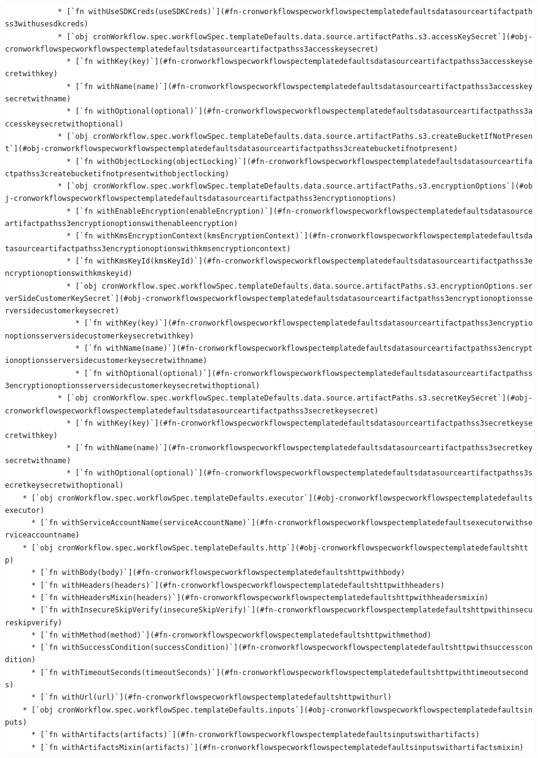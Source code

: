                 * [`fn withUseSDKCreds(useSDKCreds)`](#fn-cronworkflowspecworkflowspectemplatedefaultsdatasourceartifactpathss3withusesdkcreds)
                * [`obj cronWorkflow.spec.workflowSpec.templateDefaults.data.source.artifactPaths.s3.accessKeySecret`](#obj-cronworkflowspecworkflowspectemplatedefaultsdatasourceartifactpathss3accesskeysecret)
                  * [`fn withKey(key)`](#fn-cronworkflowspecworkflowspectemplatedefaultsdatasourceartifactpathss3accesskeysecretwithkey)
                  * [`fn withName(name)`](#fn-cronworkflowspecworkflowspectemplatedefaultsdatasourceartifactpathss3accesskeysecretwithname)
                  * [`fn withOptional(optional)`](#fn-cronworkflowspecworkflowspectemplatedefaultsdatasourceartifactpathss3accesskeysecretwithoptional)
                * [`obj cronWorkflow.spec.workflowSpec.templateDefaults.data.source.artifactPaths.s3.createBucketIfNotPresent`](#obj-cronworkflowspecworkflowspectemplatedefaultsdatasourceartifactpathss3createbucketifnotpresent)
                  * [`fn withObjectLocking(objectLocking)`](#fn-cronworkflowspecworkflowspectemplatedefaultsdatasourceartifactpathss3createbucketifnotpresentwithobjectlocking)
                * [`obj cronWorkflow.spec.workflowSpec.templateDefaults.data.source.artifactPaths.s3.encryptionOptions`](#obj-cronworkflowspecworkflowspectemplatedefaultsdatasourceartifactpathss3encryptionoptions)
                  * [`fn withEnableEncryption(enableEncryption)`](#fn-cronworkflowspecworkflowspectemplatedefaultsdatasourceartifactpathss3encryptionoptionswithenableencryption)
                  * [`fn withKmsEncryptionContext(kmsEncryptionContext)`](#fn-cronworkflowspecworkflowspectemplatedefaultsdatasourceartifactpathss3encryptionoptionswithkmsencryptioncontext)
                  * [`fn withKmsKeyId(kmsKeyId)`](#fn-cronworkflowspecworkflowspectemplatedefaultsdatasourceartifactpathss3encryptionoptionswithkmskeyid)
                  * [`obj cronWorkflow.spec.workflowSpec.templateDefaults.data.source.artifactPaths.s3.encryptionOptions.serverSideCustomerKeySecret`](#obj-cronworkflowspecworkflowspectemplatedefaultsdatasourceartifactpathss3encryptionoptionsserversidecustomerkeysecret)
                    * [`fn withKey(key)`](#fn-cronworkflowspecworkflowspectemplatedefaultsdatasourceartifactpathss3encryptionoptionsserversidecustomerkeysecretwithkey)
                    * [`fn withName(name)`](#fn-cronworkflowspecworkflowspectemplatedefaultsdatasourceartifactpathss3encryptionoptionsserversidecustomerkeysecretwithname)
                    * [`fn withOptional(optional)`](#fn-cronworkflowspecworkflowspectemplatedefaultsdatasourceartifactpathss3encryptionoptionsserversidecustomerkeysecretwithoptional)
                * [`obj cronWorkflow.spec.workflowSpec.templateDefaults.data.source.artifactPaths.s3.secretKeySecret`](#obj-cronworkflowspecworkflowspectemplatedefaultsdatasourceartifactpathss3secretkeysecret)
                  * [`fn withKey(key)`](#fn-cronworkflowspecworkflowspectemplatedefaultsdatasourceartifactpathss3secretkeysecretwithkey)
                  * [`fn withName(name)`](#fn-cronworkflowspecworkflowspectemplatedefaultsdatasourceartifactpathss3secretkeysecretwithname)
                  * [`fn withOptional(optional)`](#fn-cronworkflowspecworkflowspectemplatedefaultsdatasourceartifactpathss3secretkeysecretwithoptional)
        * [`obj cronWorkflow.spec.workflowSpec.templateDefaults.executor`](#obj-cronworkflowspecworkflowspectemplatedefaultsexecutor)
          * [`fn withServiceAccountName(serviceAccountName)`](#fn-cronworkflowspecworkflowspectemplatedefaultsexecutorwithserviceaccountname)
        * [`obj cronWorkflow.spec.workflowSpec.templateDefaults.http`](#obj-cronworkflowspecworkflowspectemplatedefaultshttp)
          * [`fn withBody(body)`](#fn-cronworkflowspecworkflowspectemplatedefaultshttpwithbody)
          * [`fn withHeaders(headers)`](#fn-cronworkflowspecworkflowspectemplatedefaultshttpwithheaders)
          * [`fn withHeadersMixin(headers)`](#fn-cronworkflowspecworkflowspectemplatedefaultshttpwithheadersmixin)
          * [`fn withInsecureSkipVerify(insecureSkipVerify)`](#fn-cronworkflowspecworkflowspectemplatedefaultshttpwithinsecureskipverify)
          * [`fn withMethod(method)`](#fn-cronworkflowspecworkflowspectemplatedefaultshttpwithmethod)
          * [`fn withSuccessCondition(successCondition)`](#fn-cronworkflowspecworkflowspectemplatedefaultshttpwithsuccesscondition)
          * [`fn withTimeoutSeconds(timeoutSeconds)`](#fn-cronworkflowspecworkflowspectemplatedefaultshttpwithtimeoutseconds)
          * [`fn withUrl(url)`](#fn-cronworkflowspecworkflowspectemplatedefaultshttpwithurl)
        * [`obj cronWorkflow.spec.workflowSpec.templateDefaults.inputs`](#obj-cronworkflowspecworkflowspectemplatedefaultsinputs)
          * [`fn withArtifacts(artifacts)`](#fn-cronworkflowspecworkflowspectemplatedefaultsinputswithartifacts)
          * [`fn withArtifactsMixin(artifacts)`](#fn-cronworkflowspecworkflowspectemplatedefaultsinputswithartifactsmixin)